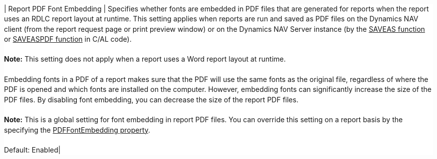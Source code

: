 | Report PDF Font Embedding  |  Specifies whether fonts are embedded in PDF files that are generated for reports when the report uses an RDLC report layout at runtime. This setting applies when reports are run and saved as PDF files on the Dynamics NAV client (from the report request page or print preview window) or on the Dynamics NAV Server instance (by the [SAVEAS function](function-reportsaveas.md) or [SAVEASPDF function](function-reportsaveaspdf.md) in C/AL code).<BR /><BR />**Note:** This setting does not apply when a report uses a Word report layout at runtime.<br/><br/>Embedding fonts in a PDF of a report makes sure that the PDF will use the same fonts as the original file, regardless of where the PDF is opened and which fonts are installed on the computer. However, embedding fonts can significantly increase the size of the PDF files. By disabling font embedding, you can decrease the size of the report PDF files.<BR /><BR />**Note:** This is a global setting for font embedding in report PDF files. You can override this setting on a report basis by the specifying the [PDFFontEmbedding property](property-reportpdffontembedding.md).<BR /><BR />Default: Enabled|
